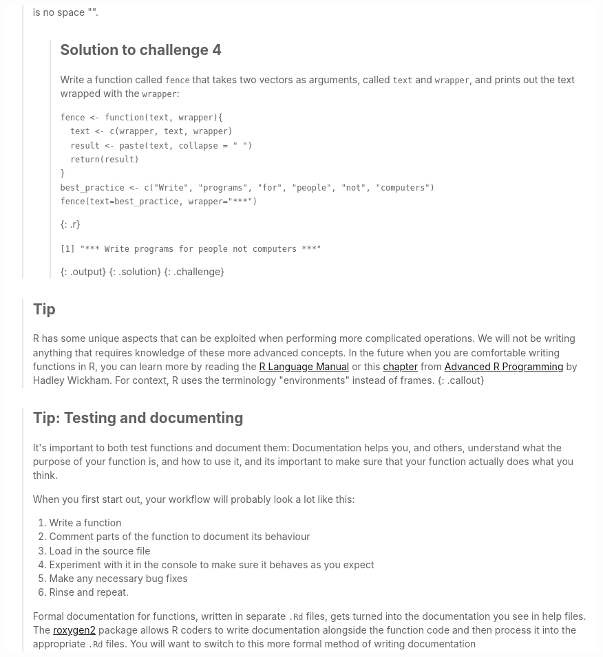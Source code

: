 > is no space "".
>
> > ## Solution to challenge 4
> >
> >  Write a function called `fence` that takes two vectors as arguments, called
> > `text` and `wrapper`, and prints out the text wrapped with the `wrapper`:
> >
> > 
> > ~~~
> > fence <- function(text, wrapper){
> >   text <- c(wrapper, text, wrapper)
> >   result <- paste(text, collapse = " ")
> >   return(result)
> > }
> > best_practice <- c("Write", "programs", "for", "people", "not", "computers")
> > fence(text=best_practice, wrapper="***")
> > ~~~
> > {: .r}
> > 
> > 
> > 
> > ~~~
> > [1] "*** Write programs for people not computers ***"
> > ~~~
> > {: .output}
> {: .solution}
{: .challenge}

> ## Tip
>
> R has some unique aspects that can be exploited when performing
> more complicated operations. We will not be writing anything that requires
> knowledge of these more advanced concepts. In the future when you are
> comfortable writing functions in R, you can learn more by reading the
> [R Language Manual][man] or this [chapter][] from
> [Advanced R Programming][adv-r] by Hadley Wickham. For context, R uses the
> terminology "environments" instead of frames.
{: .callout}

[man]: http://cran.r-project.org/doc/manuals/r-release/R-lang.html#Environment-objects
[chapter]: http://adv-r.had.co.nz/Environments.html
[adv-r]: http://adv-r.had.co.nz/


> ## Tip: Testing and documenting
>
> It's important to both test functions and document them:
> Documentation helps you, and others, understand what the
> purpose of your function is, and how to use it, and its
> important to make sure that your function actually does
> what you think.
>
> When you first start out, your workflow will probably look a lot
> like this:
>
>  1. Write a function
>  2. Comment parts of the function to document its behaviour
>  3. Load in the source file
>  4. Experiment with it in the console to make sure it behaves
>     as you expect
>  5. Make any necessary bug fixes
>  6. Rinse and repeat.
>
> Formal documentation for functions, written in separate `.Rd`
> files, gets turned into the documentation you see in help
> files. The [roxygen2][] package allows R coders to write documentation alongside
> the function code and then process it into the appropriate `.Rd` files.
> You will want to switch to this more formal method of writing documentation

[roxygen2]: http://cran.r-project.org/web/packages/roxygen2/vignettes/rd.html
[testthat]: http://r-pkgs.had.co.nz/tests.html